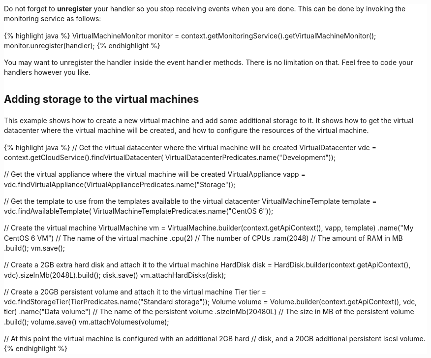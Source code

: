 Do not forget to **unregister** your handler so you stop receiving events when you are done. This can be done by invoking the monitoring service as follows:

{% highlight java %}
VirtualMachineMonitor monitor = context.getMonitoringService().getVirtualMachineMonitor();
monitor.unregister(handler);
{% endhighlight %}

You may want to unregister the handler inside the event handler methods. There is no limitation on that. Feel free to code your handlers however you like.

## Adding storage to the virtual machines

This example shows how to create a new virtual machine and add some additional storage to it. It shows how to get the virtual datacenter where the virtual machine will be created, and how to configure the resources of the virtual machine.

{% highlight java %}
// Get the virtual datacenter where the virtual machine will be created
VirtualDatacenter vdc =
    context.getCloudService().findVirtualDatacenter(
        VirtualDatacenterPredicates.name("Development"));

// Get the virtual appliance where the virtual machine will be created
VirtualAppliance vapp =
    vdc.findVirtualAppliance(VirtualAppliancePredicates.name("Storage"));

// Get the template to use from the templates available to the virtual datacenter
VirtualMachineTemplate template = vdc.findAvailableTemplate(
    VirtualMachineTemplatePredicates.name("CentOS 6"));

// Create the virtual machine
VirtualMachine vm = VirtualMachine.builder(context.getApiContext(), vapp, template)
    .name("My CentOS 6 VM") // The name of the virtual machine
    .cpu(2)                 // The number of CPUs
    .ram(2048)              // The amount of RAM in MB
    .build();
vm.save();

// Create a 2GB extra hard disk and attach it to the virtual machine
HardDisk disk = HardDisk.builder(context.getApiContext(), vdc).sizeInMb(2048L).build();
disk.save()
vm.attachHardDisks(disk);

// Create a 20GB persistent volume and attach it to the virtual machine
Tier tier = vdc.findStorageTier(TierPredicates.name("Standard storage"));
Volume volume = Volume.builder(context.getApiContext(), vdc, tier)
    .name("Data volume")   // The name of the persistent volume
    .sizeInMb(20480L)      // The size in MB of the persistent volume
    .build();
volume.save()
vm.attachVolumes(volume);

// At this point the virtual machine is configured with an additional 2GB hard
// disk, and a 20GB additional persistent iscsi volume.
{% endhighlight %}
